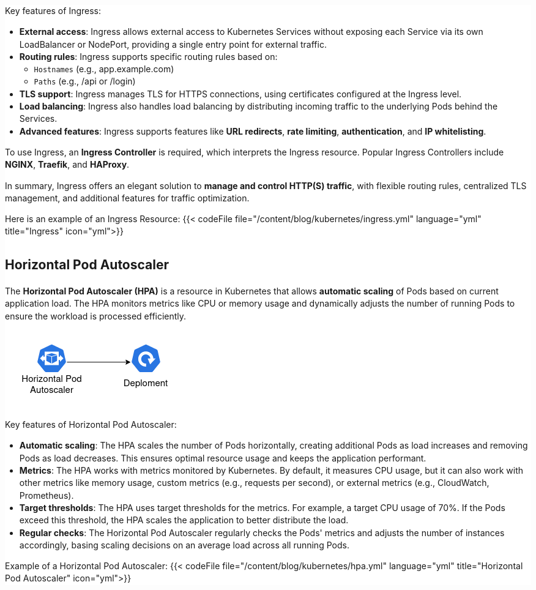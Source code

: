 Key features of Ingress:

- **External access**: Ingress allows external access to Kubernetes Services without exposing each Service via its own LoadBalancer or NodePort, providing a single entry point for external traffic.
- **Routing rules**: Ingress supports specific routing rules based on:
  - `Hostnames` (e.g., app.example.com)
  - `Paths` (e.g., /api or /login)
- **TLS support**: Ingress manages TLS for HTTPS connections, using certificates configured at the Ingress level.
- **Load balancing**: Ingress also handles load balancing by distributing incoming traffic to the underlying Pods behind the Services.
- **Advanced features**: Ingress supports features like **URL redirects**, **rate limiting**, **authentication**, and **IP whitelisting**.

To use Ingress, an **Ingress Controller** is required, which interprets the Ingress resource. Popular Ingress Controllers include **NGINX**, **Traefik**, and **HAProxy**.

In summary, Ingress offers an elegant solution to **manage and control HTTP(S) traffic**, with flexible routing rules, centralized TLS management, and additional features for traffic optimization.

Here is an example of an Ingress Resource: 
{{< codeFile file="/content/blog/kubernetes/ingress.yml" language="yml" title="Ingress" icon="yml">}}

## Horizontal Pod Autoscaler
The **Horizontal Pod Autoscaler (HPA)** is a resource in Kubernetes that allows **automatic scaling** of Pods based on current application load. The HPA monitors metrics like CPU or memory usage and dynamically adjusts the number of running Pods to ensure the workload is processed efficiently.

![Horizontal Pod Autoscaler](img/HPA.png)

Key features of Horizontal Pod Autoscaler:

- **Automatic scaling**: The HPA scales the number of Pods horizontally, creating additional Pods as load increases and removing Pods as load decreases. This ensures optimal resource usage and keeps the application performant.
- **Metrics**: The HPA works with metrics monitored by Kubernetes. By default, it measures CPU usage, but it can also work with other metrics like memory usage, custom metrics (e.g., requests per second), or external metrics (e.g., CloudWatch, Prometheus).
- **Target thresholds**: The HPA uses target thresholds for the metrics. For example, a target CPU usage of 70%. If the Pods exceed this threshold, the HPA scales the application to better distribute the load.
- **Regular checks**: The Horizontal Pod Autoscaler regularly checks the Pods' metrics and adjusts the number of instances accordingly, basing scaling decisions on an average load across all running Pods.

Example of a Horizontal Pod Autoscaler:
{{< codeFile file="/content/blog/kubernetes/hpa.yml" language="yml" title="Horizontal Pod Autoscaler" icon="yml">}}
